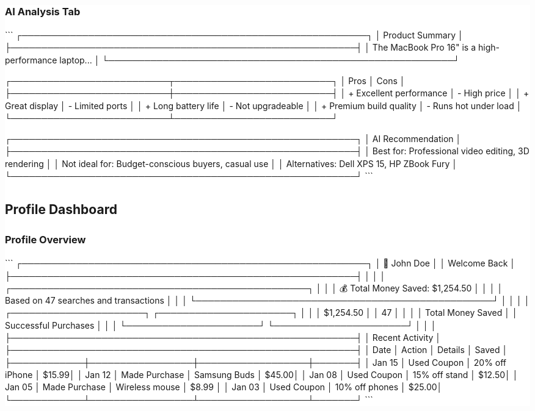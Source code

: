 ### AI Analysis Tab

\`\`\`
┌─────────────────────────────────────────────────────────┐
│ Product Summary                                         │
├─────────────────────────────────────────────────────────┤
│ The MacBook Pro 16" is a high-performance laptop...    │
└─────────────────────────────────────────────────────────┘

┌──────────────────────────┬──────────────────────────┐
│ Pros                     │ Cons                     │
├──────────────────────────┼──────────────────────────┤
│ + Excellent performance  │ - High price             │
│ + Great display          │ - Limited ports          │
│ + Long battery life      │ - Not upgradeable        │
│ + Premium build quality  │ - Runs hot under load    │
└──────────────────────────┴──────────────────────────┘

┌─────────────────────────────────────────────────────────┐
│ AI Recommendation                                       │
├─────────────────────────────────────────────────────────┤
│ Best for: Professional video editing, 3D rendering     │
│ Not ideal for: Budget-conscious buyers, casual use     │
│ Alternatives: Dell XPS 15, HP ZBook Fury              │
└─────────────────────────────────────────────────────────┘
\`\`\`

## Profile Dashboard

### Profile Overview

\`\`\`
┌─────────────────────────────────────────────────────────┐
│  👤 John Doe                                            │
│  Welcome Back                                           │
├─────────────────────────────────────────────────────────┤
│                                                         │
│  ┌─────────────────────────────────────────────────┐   │
│  │ 💰 Total Money Saved: $1,254.50                 │   │
│  │ Based on 47 searches and transactions           │   │
│  └─────────────────────────────────────────────────┘   │
│                                                         │
│  ┌──────────────────────┐  ┌──────────────────────┐   │
│  │ $1,254.50            │  │ 47                   │   │
│  │ Total Money Saved    │  │ Successful Purchases │   │
│  └──────────────────────┘  └──────────────────────┘   │
│                                                         │
├─────────────────────────────────────────────────────────┤
│ Recent Activity                                         │
├─────────────────────────────────────────────────────────┤
│ Date       │ Action          │ Details          │ Saved │
├────────────┼─────────────────┼──────────────────┼───────┤
│ Jan 15     │ Used Coupon     │ 20% off iPhone   │ $15.99│
│ Jan 12     │ Made Purchase   │ Samsung Buds     │ $45.00│
│ Jan 08     │ Used Coupon     │ 15% off stand    │ $12.50│
│ Jan 05     │ Made Purchase   │ Wireless mouse   │ $8.99 │
│ Jan 03     │ Used Coupon     │ 10% off phones   │ $25.00│
└────────────┴─────────────────┴──────────────────┴───────┘
\`\`\`
